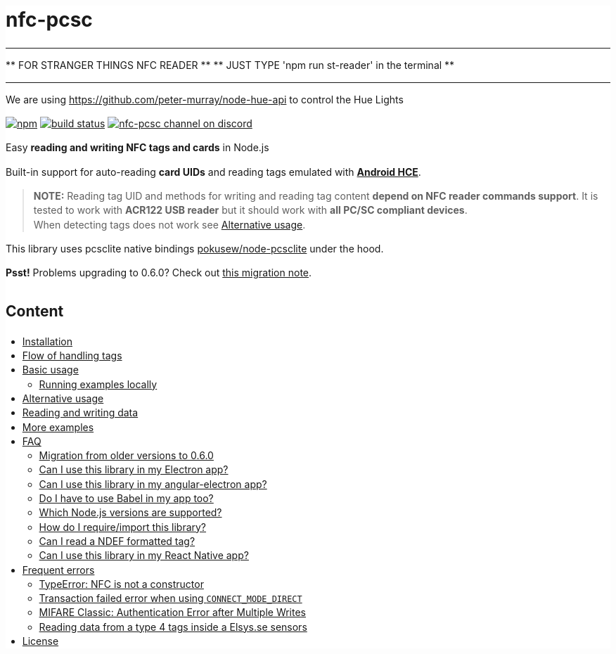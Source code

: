 # nfc-pcsc

*****************************************************
**      FOR STRANGER THINGS NFC READER             **
**   JUST TYPE 'npm run st-reader' in the terminal **
*****************************************************
We are using https://github.com/peter-murray/node-hue-api to control the Hue Lights


[![npm](https://img.shields.io/npm/v/nfc-pcsc.svg)](https://www.npmjs.com/package/nfc-pcsc)
[![build status](https://img.shields.io/travis/pokusew/nfc-pcsc/master.svg)](https://travis-ci.org/pokusew/nfc-pcsc)
[![nfc-pcsc channel on discord](https://img.shields.io/badge/discord-join%20chat-61dafb.svg)](https://discord.gg/bg3yazg)

Easy **reading and writing NFC tags and cards** in Node.js

Built-in support for auto-reading **card UIDs** and reading tags emulated with [**Android HCE**](https://developer.android.com/guide/topics/connectivity/nfc/hce.html).

> **NOTE:** Reading tag UID and methods for writing and reading tag content **depend on NFC reader commands support**.
It is tested to work with **ACR122 USB reader** but it should work with **all PC/SC compliant devices**.  
When detecting tags does not work see [Alternative usage](#alternative-usage).

This library uses pcsclite native bindings [pokusew/node-pcsclite](https://github.com/pokusew/node-pcsclite) under the hood.

**Psst!** Problems upgrading to 0.6.0? Check out [this migration note](#migration-from-older-versions-to-060).





## Content





- [Installation](#installation)
- [Flow of handling tags](#flow-of-handling-tags)
- [Basic usage](#basic-usage)
	- [Running examples locally](#running-examples-locally)
- [Alternative usage](#alternative-usage)
- [Reading and writing data](#reading-and-writing-data)
- [More examples](#more-examples)
- [FAQ](#faq)
  - [Migration from older versions to 0.6.0](#migration-from-older-versions-to-060)
  - [Can I use this library in my Electron app?](#can-i-use-this-library-in-my-electron-app)
  - [Can I use this library in my angular-electron app?](#can-i-use-this-library-in-my-angular-electron-app)
  - [Do I have to use Babel in my app too?](#do-i-have-to-use-babel-in-my-app-too)
  - [Which Node.js versions are supported?](#which-nodejs-versions-are-supported)
  - [How do I require/import this library?](#how-do-i-requireimport-this-library)
  - [Can I read a NDEF formatted tag?](#can-i-read-a-ndef-formatted-tag)
  - [Can I use this library in my React Native app?](#can-i-use-this-library-in-my-react-native-app)
- [Frequent errors](#frequent-errors)
  - [TypeError: NFC is not a constructor](#typeerror-nfc-is-not-a-constructor)
  - [Transaction failed error when using `CONNECT_MODE_DIRECT`](#transaction-failed-error-when-using-connect_mode_direct)
  - [MIFARE Classic: Authentication Error after Multiple Writes](#mifare-classic-authentication-error-after-multiple-writes)
  - [Reading data from a type 4 tags inside a Elsys.se sensors](#reading-data-from-a-type-4-tags-inside-a-elsysse-sensors)
- [License](#license)

